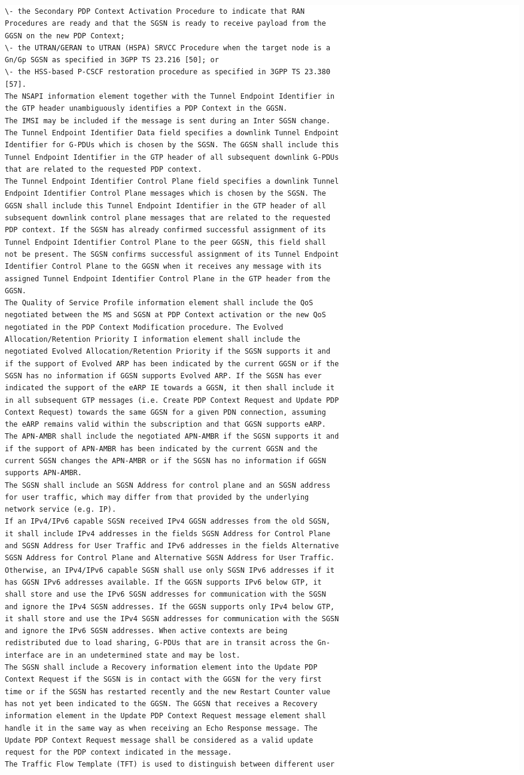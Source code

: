 ```{=html}
\- the Secondary PDP Context Activation Procedure to indicate that RAN
Procedures are ready and that the SGSN is ready to receive payload from the
GGSN on the new PDP Context;
\- the UTRAN/GERAN to UTRAN (HSPA) SRVCC Procedure when the target node is a
Gn/Gp SGSN as specified in 3GPP TS 23.216 [50]; or
\- the HSS-based P-CSCF restoration procedure as specified in 3GPP TS 23.380
[57].
The NSAPI information element together with the Tunnel Endpoint Identifier in
the GTP header unambiguously identifies a PDP Context in the GGSN.
The IMSI may be included if the message is sent during an Inter SGSN change.
The Tunnel Endpoint Identifier Data field specifies a downlink Tunnel Endpoint
Identifier for G-PDUs which is chosen by the SGSN. The GGSN shall include this
Tunnel Endpoint Identifier in the GTP header of all subsequent downlink G-PDUs
that are related to the requested PDP context.
The Tunnel Endpoint Identifier Control Plane field specifies a downlink Tunnel
Endpoint Identifier Control Plane messages which is chosen by the SGSN. The
GGSN shall include this Tunnel Endpoint Identifier in the GTP header of all
subsequent downlink control plane messages that are related to the requested
PDP context. If the SGSN has already confirmed successful assignment of its
Tunnel Endpoint Identifier Control Plane to the peer GGSN, this field shall
not be present. The SGSN confirms successful assignment of its Tunnel Endpoint
Identifier Control Plane to the GGSN when it receives any message with its
assigned Tunnel Endpoint Identifier Control Plane in the GTP header from the
GGSN.
The Quality of Service Profile information element shall include the QoS
negotiated between the MS and SGSN at PDP Context activation or the new QoS
negotiated in the PDP Context Modification procedure. The Evolved
Allocation/Retention Priority I information element shall include the
negotiated Evolved Allocation/Retention Priority if the SGSN supports it and
if the support of Evolved ARP has been indicated by the current GGSN or if the
SGSN has no information if GGSN supports Evolved ARP. If the SGSN has ever
indicated the support of the eARP IE towards a GGSN, it then shall include it
in all subsequent GTP messages (i.e. Create PDP Context Request and Update PDP
Context Request) towards the same GGSN for a given PDN connection, assuming
the eARP remains valid within the subscription and that GGSN supports eARP.
The APN-AMBR shall include the negotiated APN-AMBR if the SGSN supports it and
if the support of APN-AMBR has been indicated by the current GGSN and the
current SGSN changes the APN-AMBR or if the SGSN has no information if GGSN
supports APN-AMBR.
The SGSN shall include an SGSN Address for control plane and an SGSN address
for user traffic, which may differ from that provided by the underlying
network service (e.g. IP).
If an IPv4/IPv6 capable SGSN received IPv4 GGSN addresses from the old SGSN,
it shall include IPv4 addresses in the fields SGSN Address for Control Plane
and SGSN Address for User Traffic and IPv6 addresses in the fields Alternative
SGSN Address for Control Plane and Alternative SGSN Address for User Traffic.
Otherwise, an IPv4/IPv6 capable SGSN shall use only SGSN IPv6 addresses if it
has GGSN IPv6 addresses available. If the GGSN supports IPv6 below GTP, it
shall store and use the IPv6 SGSN addresses for communication with the SGSN
and ignore the IPv4 SGSN addresses. If the GGSN supports only IPv4 below GTP,
it shall store and use the IPv4 SGSN addresses for communication with the SGSN
and ignore the IPv6 SGSN addresses. When active contexts are being
redistributed due to load sharing, G-PDUs that are in transit across the Gn-
interface are in an undetermined state and may be lost.
The SGSN shall include a Recovery information element into the Update PDP
Context Request if the SGSN is in contact with the GGSN for the very first
time or if the SGSN has restarted recently and the new Restart Counter value
has not yet been indicated to the GGSN. The GGSN that receives a Recovery
information element in the Update PDP Context Request message element shall
handle it in the same way as when receiving an Echo Response message. The
Update PDP Context Request message shall be considered as a valid update
request for the PDP context indicated in the message.
The Traffic Flow Template (TFT) is used to distinguish between different user
```